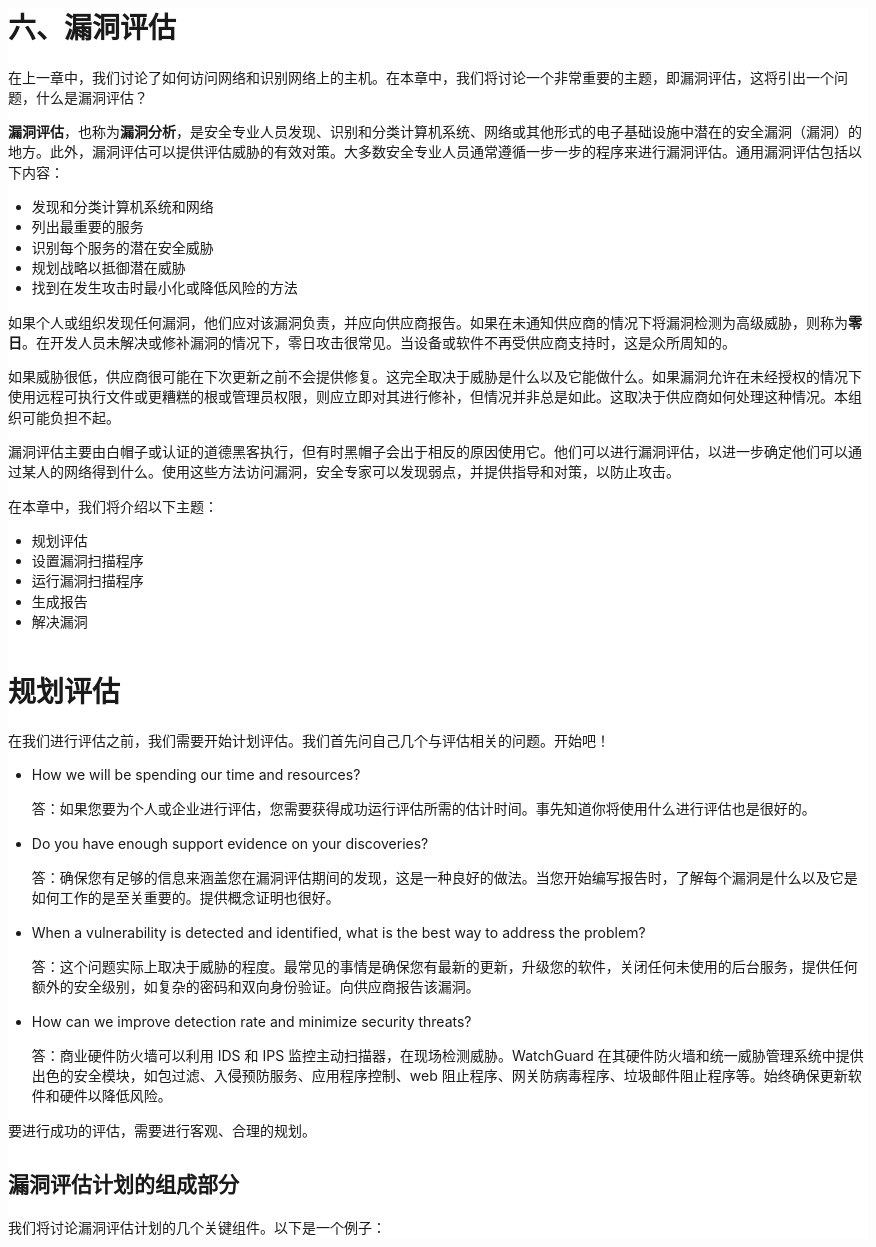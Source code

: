 # 六、漏洞评估

在上一章中，我们讨论了如何访问网络和识别网络上的主机。在本章中，我们将讨论一个非常重要的主题，即漏洞评估，这将引出一个问题，什么是漏洞评估？

**漏洞评估**，也称为**漏洞分析**，是安全专业人员发现、识别和分类计算机系统、网络或其他形式的电子基础设施中潜在的安全漏洞（漏洞）的地方。此外，漏洞评估可以提供评估威胁的有效对策。大多数安全专业人员通常遵循一步一步的程序来进行漏洞评估。通用漏洞评估包括以下内容：

*   发现和分类计算机系统和网络
*   列出最重要的服务
*   识别每个服务的潜在安全威胁
*   规划战略以抵御潜在威胁
*   找到在发生攻击时最小化或降低风险的方法

如果个人或组织发现任何漏洞，他们应对该漏洞负责，并应向供应商报告。如果在未通知供应商的情况下将漏洞检测为高级威胁，则称为**零日**。在开发人员未解决或修补漏洞的情况下，零日攻击很常见。当设备或软件不再受供应商支持时，这是众所周知的。

如果威胁很低，供应商很可能在下次更新之前不会提供修复。这完全取决于威胁是什么以及它能做什么。如果漏洞允许在未经授权的情况下使用远程可执行文件或更糟糕的根或管理员权限，则应立即对其进行修补，但情况并非总是如此。这取决于供应商如何处理这种情况。本组织可能负担不起。

漏洞评估主要由白帽子或认证的道德黑客执行，但有时黑帽子会出于相反的原因使用它。他们可以进行漏洞评估，以进一步确定他们可以通过某人的网络得到什么。使用这些方法访问漏洞，安全专家可以发现弱点，并提供指导和对策，以防止攻击。

在本章中，我们将介绍以下主题：

*   规划评估
*   设置漏洞扫描程序
*   运行漏洞扫描程序
*   生成报告
*   解决漏洞

# 规划评估

在我们进行评估之前，我们需要开始计划评估。我们首先问自己几个与评估相关的问题。开始吧！

*   How we will be spending our time and resources?

    答：如果您要为个人或企业进行评估，您需要获得成功运行评估所需的估计时间。事先知道你将使用什么进行评估也是很好的。

*   Do you have enough support evidence on your discoveries?

    答：确保您有足够的信息来涵盖您在漏洞评估期间的发现，这是一种良好的做法。当您开始编写报告时，了解每个漏洞是什么以及它是如何工作的是至关重要的。提供概念证明也很好。

*   When a vulnerability is detected and identified, what is the best way to address the problem?

    答：这个问题实际上取决于威胁的程度。最常见的事情是确保您有最新的更新，升级您的软件，关闭任何未使用的后台服务，提供任何额外的安全级别，如复杂的密码和双向身份验证。向供应商报告该漏洞。

*   How can we improve detection rate and minimize security threats?

    答：商业硬件防火墙可以利用 IDS 和 IPS 监控主动扫描器，在现场检测威胁。WatchGuard 在其硬件防火墙和统一威胁管理系统中提供出色的安全模块，如包过滤、入侵预防服务、应用程序控制、web 阻止程序、网关防病毒程序、垃圾邮件阻止程序等。始终确保更新软件和硬件以降低风险。

要进行成功的评估，需要进行客观、合理的规划。

## 漏洞评估计划的组成部分

我们将讨论漏洞评估计划的几个关键组件。以下是一个例子：
